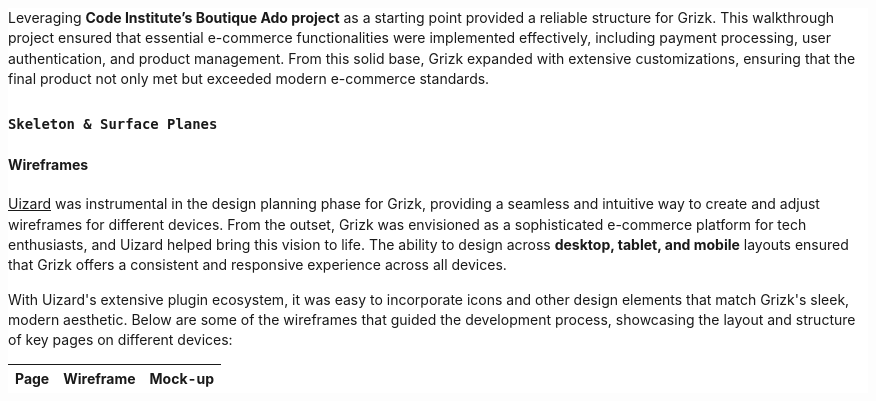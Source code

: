 Leveraging **Code Institute’s Boutique Ado project** as a starting point provided a reliable structure for Grizk. This walkthrough project ensured that essential e-commerce functionalities were implemented effectively, including payment processing, user authentication, and product management. From this solid base, Grizk expanded with extensive customizations, ensuring that the final product not only met but exceeded modern e-commerce standards.

### `Skeleton & Surface Planes`

#### Wireframes

[Uizard](https://app.uizard.io) was instrumental in the design planning phase for Grizk, providing a seamless and intuitive way to create and adjust wireframes for different devices. From the outset, Grizk was envisioned as a sophisticated e-commerce platform for tech enthusiasts, and Uizard helped bring this vision to life. The ability to design across **desktop, tablet, and mobile** layouts ensured that Grizk offers a consistent and responsive experience across all devices. 

With Uizard's extensive plugin ecosystem, it was easy to incorporate icons and other design elements that match Grizk's sleek, modern aesthetic. Below are some of the wireframes that guided the development process, showcasing the layout and structure of key pages on different devices:

| Page | Wireframe | Mock-up | 
| -- | -- | -- | 